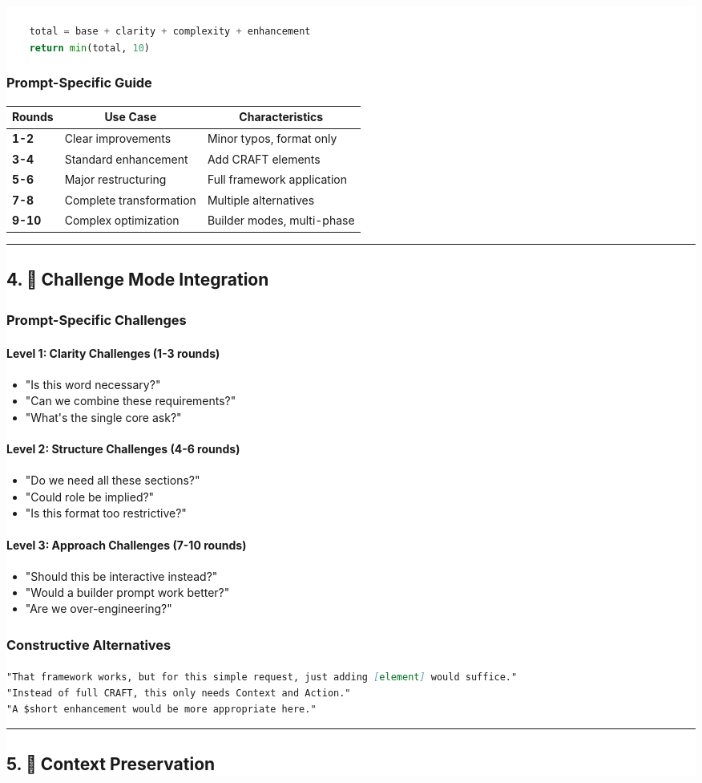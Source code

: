 ```python
    
    total = base + clarity + complexity + enhancement
    return min(total, 10)
```

### Prompt-Specific Guide

| Rounds | Use Case | Characteristics |
|--------|----------|-----------------|
| **1-2** | Clear improvements | Minor typos, format only |
| **3-4** | Standard enhancement | Add CRAFT elements |
| **5-6** | Major restructuring | Full framework application |
| **7-8** | Complete transformation | Multiple alternatives |
| **9-10** | Complex optimization | Builder modes, multi-phase |

---

## 4. 🚀 Challenge Mode Integration

### Prompt-Specific Challenges

#### Level 1: Clarity Challenges (1-3 rounds)
- "Is this word necessary?"
- "Can we combine these requirements?"
- "What's the single core ask?"

#### Level 2: Structure Challenges (4-6 rounds)
- "Do we need all these sections?"
- "Could role be implied?"
- "Is this format too restrictive?"

#### Level 3: Approach Challenges (7-10 rounds)
- "Should this be interactive instead?"
- "Would a builder prompt work better?"
- "Are we over-engineering?"

### Constructive Alternatives

```markdown
"That framework works, but for this simple request, just adding [element] would suffice."
"Instead of full CRAFT, this only needs Context and Action."
"A $short enhancement would be more appropriate here."
```

---

## 5. 📄 Context Preservation
